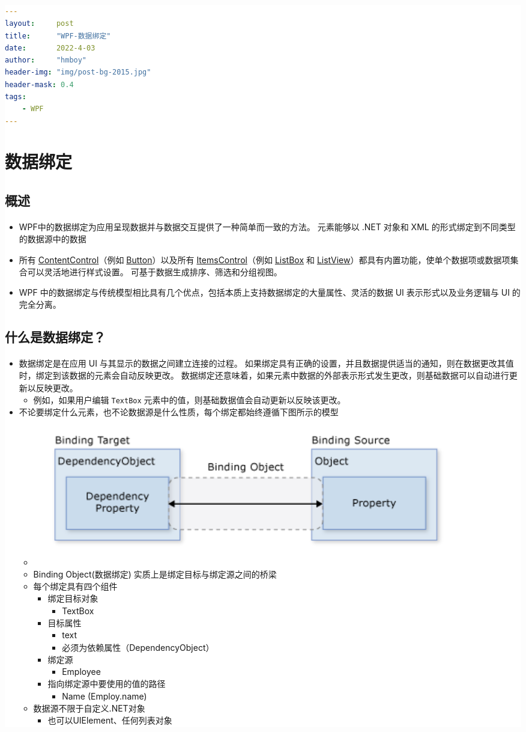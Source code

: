 ```yaml
---
layout:     post
title:      "WPF-数据绑定"
date:       2022-4-03
author:     "hmboy"
header-img: "img/post-bg-2015.jpg"
header-mask: 0.4
tags:
    - WPF
---
```


# 数据绑定

## 概述

-  WPF中的数据绑定为应用呈现数据并与数据交互提供了一种简单而一致的方法。 元素能够以 .NET 对象和 XML 的形式绑定到不同类型的数据源中的数据
-  所有 [ContentControl](https://docs.microsoft.com/zh-cn/dotnet/api/system.windows.controls.contentcontrol)（例如 [Button](https://docs.microsoft.com/zh-cn/dotnet/api/system.windows.controls.button)）以及所有 [ItemsControl](https://docs.microsoft.com/zh-cn/dotnet/api/system.windows.controls.itemscontrol)（例如 [ListBox](https://docs.microsoft.com/zh-cn/dotnet/api/system.windows.controls.listbox) 和 [ListView](https://docs.microsoft.com/zh-cn/dotnet/api/system.windows.controls.listview)）都具有内置功能，使单个数据项或数据项集合可以灵活地进行样式设置。 可基于数据生成排序、筛选和分组视图。

- WPF 中的数据绑定与传统模型相比具有几个优点，包括本质上支持数据绑定的大量属性、灵活的数据 UI 表示形式以及业务逻辑与 UI 的完全分离。

## 什么是数据绑定？

- 数据绑定是在应用 UI 与其显示的数据之间建立连接的过程。 如果绑定具有正确的设置，并且数据提供适当的通知，则在数据更改其值时，绑定到该数据的元素会自动反映更改。 数据绑定还意味着，如果元素中数据的外部表示形式发生更改，则基础数据可以自动进行更新以反映更改。
  - 例如，如果用户编辑 `TextBox` 元素中的值，则基础数据值会自动更新以反映该更改。
- 不论要绑定什么元素，也不论数据源是什么性质，每个绑定都始终遵循下图所示的模型
  - ![image-20220403174533493](../images/image-20220403174533493.png)
  - Binding Object(数据绑定) 实质上是绑定目标与绑定源之间的桥梁
  - 每个绑定具有四个组件
    - 绑定目标对象
      - TextBox
    - 目标属性
      - text
      - 必须为依赖属性（DependencyObject）
    - 绑定源
      - Employee
    - 指向绑定源中要使用的值的路径
      - Name (Employ.name)
  - 数据源不限于自定义.NET对象
    - 也可以UIElement、任何列表对象
